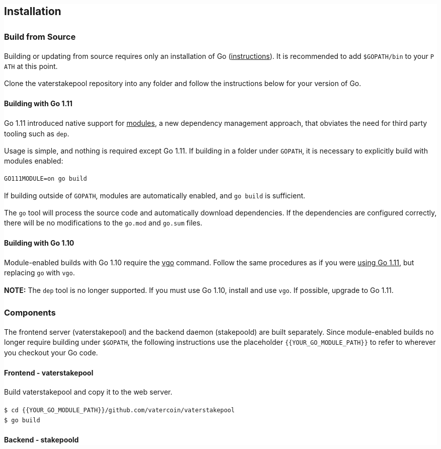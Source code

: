 ## Installation

### Build from Source

Building or updating from source requires only an installation of Go
([instructions](http://golang.org/doc/install)). It is recommended to add
`$GOPATH/bin` to your `PATH` at this point.

Clone the vaterstakepool repository into any folder and follow the instructions
below for your version of Go.

#### Building with Go 1.11

Go 1.11 introduced native support for
[modules](https://github.com/golang/go/wiki/Modules), a new dependency
management approach, that obviates the need for third party tooling such as
`dep`.

Usage is simple, and nothing is required except Go 1.11. If building in a folder
under `GOPATH`, it is necessary to explicitly build with modules enabled:

    GO111MODULE=on go build

If building outside of `GOPATH`, modules are automatically enabled, and `go
build` is sufficient.

The `go` tool will process the source code and automatically download
dependencies. If the dependencies are configured correctly, there will be no
modifications to the `go.mod` and `go.sum` files.

#### Building with Go 1.10

Module-enabled builds with Go 1.10 require the
[vgo](https://github.com/golang/vgo) command. Follow the same procedures as if
you were [using Go 1.11](#building-with-go-111), but replacing `go` with `vgo`.

**NOTE:** The `dep` tool is no longer supported. If you must use Go 1.10,
install and use `vgo`. If possible, upgrade to Go 1.11.

### Components

The frontend server (vaterstakepool) and the backend daemon (stakepoold) are built
separately. Since module-enabled builds no longer require building under
`$GOPATH`, the following instructions use the placeholder
`{{YOUR_GO_MODULE_PATH}}` to refer to wherever you checkout your Go code.

#### Frontend - vaterstakepool

Build vaterstakepool and copy it to the web server.

```bash
$ cd {{YOUR_GO_MODULE_PATH}}/github.com/vatercoin/vaterstakepool
$ go build
```

#### Backend - stakepoold
